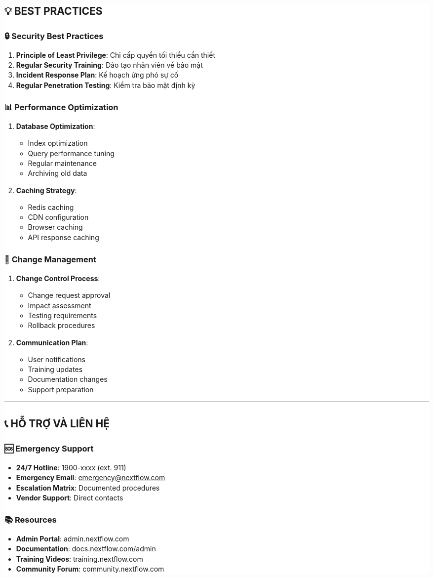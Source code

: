 ## 💡 **BEST PRACTICES**

### 🔒 **Security Best Practices**

1. **Principle of Least Privilege**: Chỉ cấp quyền tối thiểu cần thiết
2. **Regular Security Training**: Đào tạo nhân viên về bảo mật
3. **Incident Response Plan**: Kế hoạch ứng phó sự cố
4. **Regular Penetration Testing**: Kiểm tra bảo mật định kỳ

### 📊 **Performance Optimization**

1. **Database Optimization**:
   - Index optimization
   - Query performance tuning
   - Regular maintenance
   - Archiving old data

2. **Caching Strategy**:
   - Redis caching
   - CDN configuration
   - Browser caching
   - API response caching

### 🔄 **Change Management**

1. **Change Control Process**:
   - Change request approval
   - Impact assessment
   - Testing requirements
   - Rollback procedures

2. **Communication Plan**:
   - User notifications
   - Training updates
   - Documentation changes
   - Support preparation

---

## 📞 **HỖ TRỢ VÀ LIÊN HỆ**

### 🆘 **Emergency Support**

- **24/7 Hotline**: 1900-xxxx (ext. 911)
- **Emergency Email**: emergency@nextflow.com
- **Escalation Matrix**: Documented procedures
- **Vendor Support**: Direct contacts

### 📚 **Resources**

- **Admin Portal**: admin.nextflow.com
- **Documentation**: docs.nextflow.com/admin
- **Training Videos**: training.nextflow.com
- **Community Forum**: community.nextflow.com
